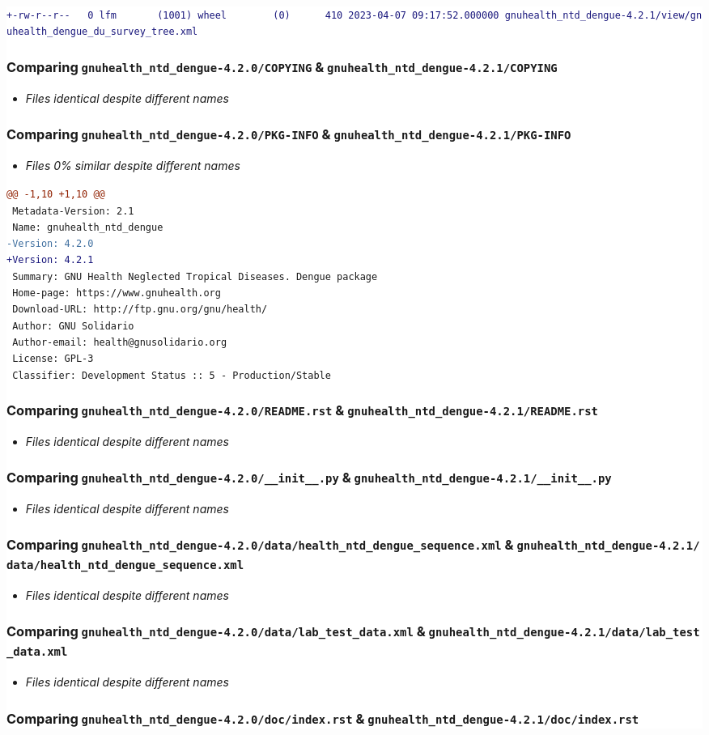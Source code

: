 ```diff
+-rw-r--r--   0 lfm       (1001) wheel        (0)      410 2023-04-07 09:17:52.000000 gnuhealth_ntd_dengue-4.2.1/view/gnuhealth_dengue_du_survey_tree.xml
```

### Comparing `gnuhealth_ntd_dengue-4.2.0/COPYING` & `gnuhealth_ntd_dengue-4.2.1/COPYING`

 * *Files identical despite different names*

### Comparing `gnuhealth_ntd_dengue-4.2.0/PKG-INFO` & `gnuhealth_ntd_dengue-4.2.1/PKG-INFO`

 * *Files 0% similar despite different names*

```diff
@@ -1,10 +1,10 @@
 Metadata-Version: 2.1
 Name: gnuhealth_ntd_dengue
-Version: 4.2.0
+Version: 4.2.1
 Summary: GNU Health Neglected Tropical Diseases. Dengue package
 Home-page: https://www.gnuhealth.org
 Download-URL: http://ftp.gnu.org/gnu/health/
 Author: GNU Solidario
 Author-email: health@gnusolidario.org
 License: GPL-3
 Classifier: Development Status :: 5 - Production/Stable
```

### Comparing `gnuhealth_ntd_dengue-4.2.0/README.rst` & `gnuhealth_ntd_dengue-4.2.1/README.rst`

 * *Files identical despite different names*

### Comparing `gnuhealth_ntd_dengue-4.2.0/__init__.py` & `gnuhealth_ntd_dengue-4.2.1/__init__.py`

 * *Files identical despite different names*

### Comparing `gnuhealth_ntd_dengue-4.2.0/data/health_ntd_dengue_sequence.xml` & `gnuhealth_ntd_dengue-4.2.1/data/health_ntd_dengue_sequence.xml`

 * *Files identical despite different names*

### Comparing `gnuhealth_ntd_dengue-4.2.0/data/lab_test_data.xml` & `gnuhealth_ntd_dengue-4.2.1/data/lab_test_data.xml`

 * *Files identical despite different names*

### Comparing `gnuhealth_ntd_dengue-4.2.0/doc/index.rst` & `gnuhealth_ntd_dengue-4.2.1/doc/index.rst`
